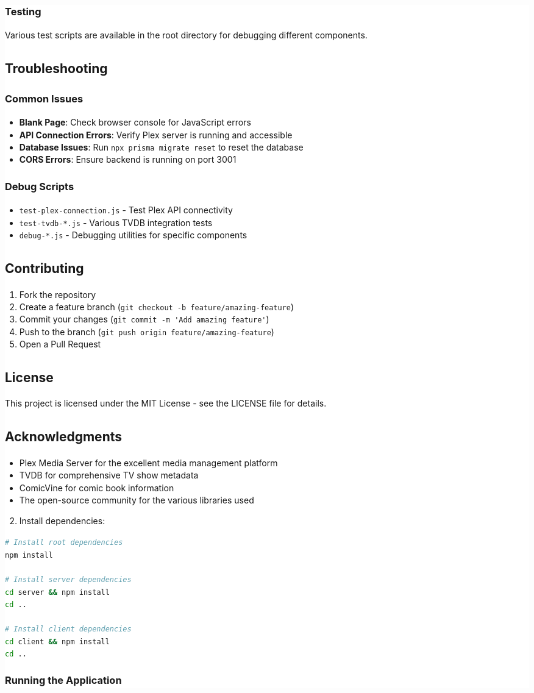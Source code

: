 ### Testing
Various test scripts are available in the root directory for debugging different components.

## Troubleshooting

### Common Issues
- **Blank Page**: Check browser console for JavaScript errors
- **API Connection Errors**: Verify Plex server is running and accessible
- **Database Issues**: Run `npx prisma migrate reset` to reset the database
- **CORS Errors**: Ensure backend is running on port 3001

### Debug Scripts
- `test-plex-connection.js` - Test Plex API connectivity
- `test-tvdb-*.js` - Various TVDB integration tests
- `debug-*.js` - Debugging utilities for specific components

## Contributing

1. Fork the repository
2. Create a feature branch (`git checkout -b feature/amazing-feature`)
3. Commit your changes (`git commit -m 'Add amazing feature'`)
4. Push to the branch (`git push origin feature/amazing-feature`)
5. Open a Pull Request

## License

This project is licensed under the MIT License - see the LICENSE file for details.

## Acknowledgments

- Plex Media Server for the excellent media management platform
- TVDB for comprehensive TV show metadata
- ComicVine for comic book information
- The open-source community for the various libraries used
2. Install dependencies:

```bash
# Install root dependencies
npm install

# Install server dependencies
cd server && npm install
cd ..

# Install client dependencies
cd client && npm install
cd ..
```

### Running the Application
